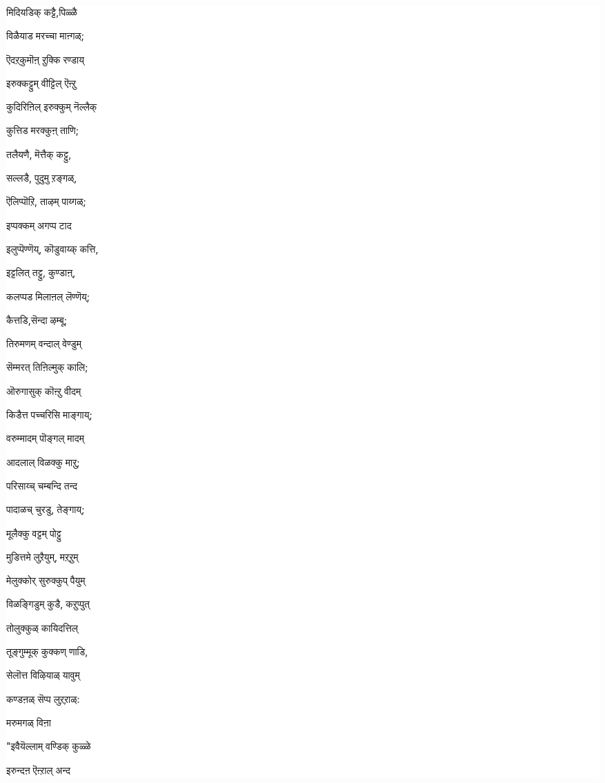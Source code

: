  मिदियडिक् कट्टै,पिळ्ळै  
  
 विळैयाड मरच्चा माऩ्गळ्;  
  
 ऎदऱ्‌कुमॊऩ् ऱुक्कि रण्डाय्  
  
 इरुक्कट्टुम् वीट्टिल् ऎऩ्ऱु  
  
 कुदिरिऩिल् इरुक्कुम् नॆल्लैक्  
  
 कुत्तिड मरक्कुऩ् ताणि;

 तलैयणै, मॆत्तैक् कट्टु,  
  
 सल्लडै, पुदुमु ऱङ्गळ्,  
  
 ऎलिप्पॊऱि, ताऴम् पाय्गळ्;  
  
 इप्पक्कम् अगप्प टाद  
  
 इलुप्पॆण्णॆय्, कॊडुवाय्क् कत्ति,  
  
 इट्टलित् तट्टु, कुण्डाऩ्,  
  
 कलप्पड मिलाऩल् लॆण्णॆय्;  
  
 कैत्तडि,सॆन्दा ऴम्बू;

 तिरुमणम् वन्दाल् वेण्डुम्  
  
 सॆम्मरत् तिऩिल्मुक् कालि;  
  
 ऒरुगासुक् कॊऩ्ऱु वीदम्  
  
 किडैत्त पच्चरिसि माङ्गाय्;  
  
 वरुम्मादम् पॊङ्गल् मादम्  
  
 आदलाल् विळक्कु माऱु;  
  
 परिसाय्च् चम्बन्दि तन्द  
  
 पादाळच् चुरडु, तेङ्गाय्;

 मूलैक्कु वट्टम् पोट्टु  
  
 मुडित्तमे लुऱैयुम्, मऱ्‌ऱुम्  
  
 मेलुक्कोर् सुरुक्कुप् पैयुम्  
  
 विळङ्गिडुम् कुडै, कऱुप्पुत्  
  
 तोलुक्कुळ् कायिदत्तिल्  
  
 तूङ्गुम्मूक् कुक्कण् णाडि,  
  
 सेलॊत्त विऴियाळ् यावुम्   
  
 कण्डऩळ् सॆप्प लुऱ्‌ऱाळ्:

 मरुमगळ् विऩा

 "इवैयॆल्लाम् वण्डिक् कुळ्ळे  
  
 इरुन्दऩ ऎऩ्ऱाल् अन्द  
  